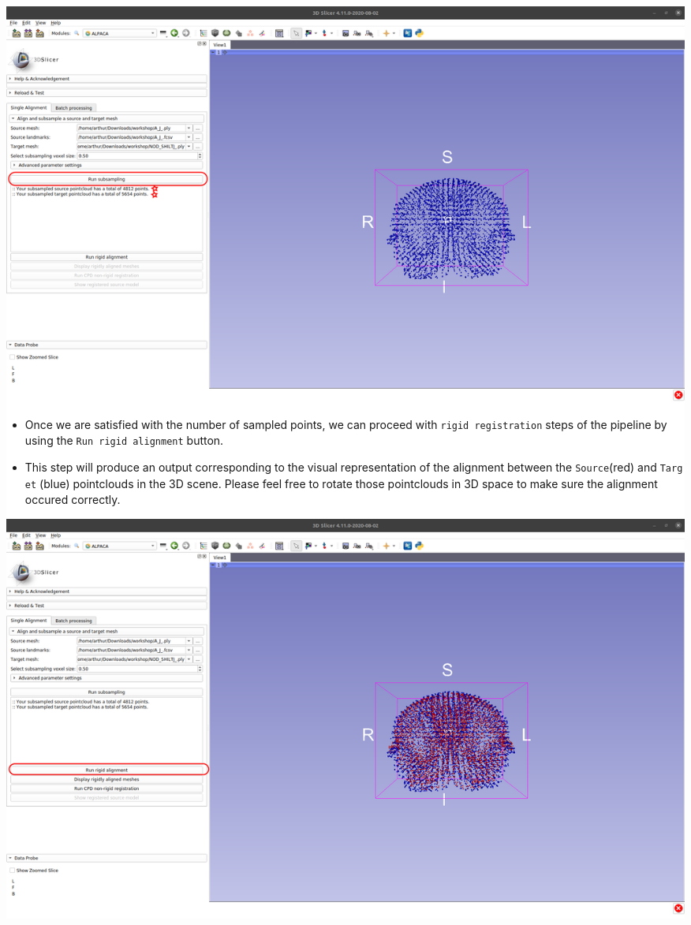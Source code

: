 <img src="images/scap7_highlighted.png">

* Once we are satisfied with the number of sampled points, we can proceed with `rigid registration` steps of the pipeline by using the `Run rigid alignment` button. 

* This step will produce an output corresponding to the visual representation of the alignment between the `Source`(red) and `Target` (blue) pointclouds in the 3D scene. Please feel free to rotate those pointclouds in 3D space to make sure the alignment occured correctly.

<img src="images/scap8_highlighted.png">
